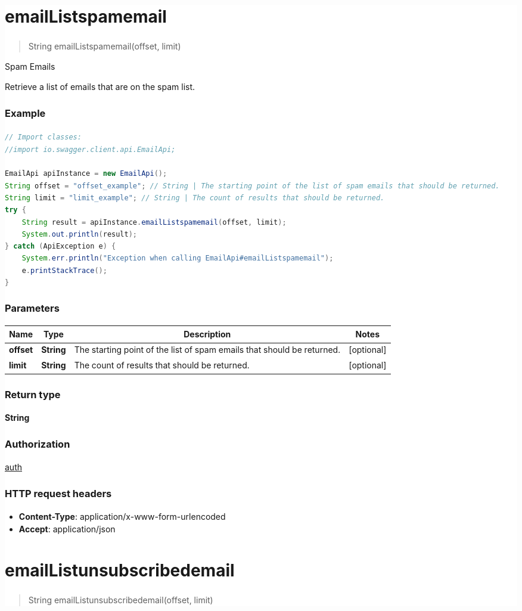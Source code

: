 <a name="emailListspamemail"></a>
# **emailListspamemail**
> String emailListspamemail(offset, limit)

Spam Emails

Retrieve a list of emails that are on the spam list.

### Example
```java
// Import classes:
//import io.swagger.client.api.EmailApi;

EmailApi apiInstance = new EmailApi();
String offset = "offset_example"; // String | The starting point of the list of spam emails that should be returned.
String limit = "limit_example"; // String | The count of results that should be returned.
try {
    String result = apiInstance.emailListspamemail(offset, limit);
    System.out.println(result);
} catch (ApiException e) {
    System.err.println("Exception when calling EmailApi#emailListspamemail");
    e.printStackTrace();
}
```

### Parameters

Name | Type | Description  | Notes
------------- | ------------- | ------------- | -------------
 **offset** | **String**| The starting point of the list of spam emails that should be returned. | [optional]
 **limit** | **String**| The count of results that should be returned. | [optional]

### Return type

**String**

### Authorization

[auth](../README.md#auth)

### HTTP request headers

 - **Content-Type**: application/x-www-form-urlencoded
 - **Accept**: application/json

<a name="emailListunsubscribedemail"></a>
# **emailListunsubscribedemail**
> String emailListunsubscribedemail(offset, limit)
